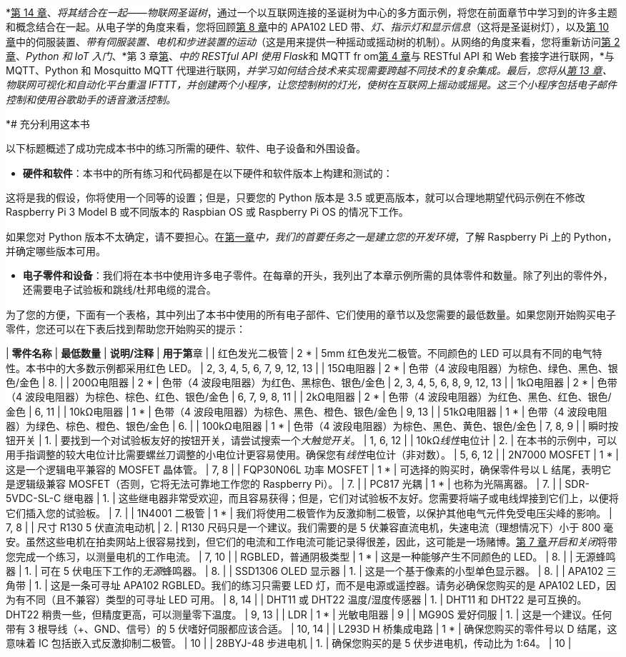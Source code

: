  *[第 14 章](17.html)、*将其结合在一起——物联网圣诞树*，通过一个以互联网连接的圣诞树为中心的多方面示例，将您在前面章节中学习到的许多主题和概念结合在一起。从电子学的角度来看，您将回顾[第 8 章](11.html)中的 APA102 LED 带、*灯、指示灯和显示信息*（这将是圣诞树灯），以及[第 10 章](13.html)中的伺服装置、*带有伺服装置、电机和步进装置的运动*（这是用来提供一种摇动或摇动树的机制）。从网络的角度来看，您将重新访问[第 2 章](03.html)、*Python 和 IoT 入门*、*第 3 章[第](04.html)、*中的 RESTful API 使用 Flask*和 MQTT fr om[第 4 章](05.html)与 RESTful API 和 Web 套接字进行联网，*与 MQTT、Python 和 Mosquitto MQTT 代理进行联网，*并学习如何结合技术来实现需要跨越不同技术的复杂集成。最后，您将从[第 13 章](16.html)、*物联网可视化和自动化平台*重温 IFTTT，并创建两个小程序，让您控制树的灯光，使树在互联网上摇动或摇晃。这三个小程序包括电子邮件控制和使用谷歌助手的语音激活控制。*

 *# 充分利用这本书

以下标题概述了成功完成本书中的练习所需的硬件、软件、电子设备和外围设备。

*   **硬件和软件**：本书中的所有练习和代码都是在以下硬件和软件版本上构建和测试的：

这将是我的假设，你将使用一个同等的设置；但是，只要您的 Python 版本是 3.5 或更高版本，就可以合理地期望代码示例在不修改 Raspberry Pi 3 Model B 或不同版本的 Raspbian OS 或 Raspberry Pi OS 的情况下工作。

如果您对 Python 版本不太确定，请不要担心。在[第一章](02.html)*中，我们的首要任务之一是建立您的开发环境*，了解 Raspberry Pi 上的 Python，并确定哪些版本可用。

*   **电子零件和设备**：我们将在本书中使用许多电子零件。在每章的开头，我列出了本章示例所需的具体零件和数量。除了列出的零件外，还需要电子试验板和跳线/杜邦电缆的混合。

为了您的方便，下面有一个表格，其中列出了本书中使用的所有电子部件、它们使用的章节以及您需要的最低数量。如果您刚开始购买电子零件，您还可以在下表后找到帮助您开始购买的提示：

| **零件名称** | **最低数量** | **说明/注释** | **用于第**章 |
| 红色发光二极管 | 2 * | 5mm 红色发光二极管。不同颜色的 LED 可以具有不同的电气特性。本书中的大多数示例都采用红色 LED。 | 2, 3, 4, 5, 6, 7, 9, 12, 13 |
| 15Ω电阻器 | 2 * | 色带（4 波段电阻器）为棕色、绿色、黑色、银色/金色 | 8. |
| 200Ω电阻器 | 2 * | 色带（4 波段电阻器）为红色、黑棕色、银色/金色 | 2, 3, 4, 5, 6, 8, 9, 12, 13 |
| 1kΩ电阻器 | 2 * | 色带（4 波段电阻器）为棕色、棕色、红色、银色/金色 | 6, 7, 9, 8, 11 |
| 2kΩ电阻器 | 2 * | 色带（4 波段电阻器）为红色、黑色、红色、银色/金色 | 6, 11 |
| 10kΩ电阻器 | 1 * | 色带（4 波段电阻器）为棕色、黑色、橙色、银色/金色 | 9, 13 |
| 51kΩ电阻器 | 1 * | 色带（4 波段电阻器）为绿色、棕色、橙色、银色/金色 | 6. |
| 100kΩ电阻器 | 1 * | 色带（4 波段电阻器）为棕色、黑色、黄色、银色/金色 | 7, 8, 9 |
| 瞬时按钮开关 | 1. | 要找到一个对试验板友好的按钮开关，请尝试搜索一个*大触觉开关*。 | 1, 6, 12 |
| 10kΩ*线性*电位计 | 2. | 在本书的示例中，可以用手指调整的较大电位计比需要螺丝刀调整的小电位计更容易使用。确保您有*线性*电位计（非对数）。 | 5, 6, 12 |
| 2N7000 MOSFET | 1 * | 这是一个逻辑电平兼容的 MOSFET 晶体管。 | 7, 8 |
| FQP30N06L 功率 MOSFET | 1 * | 可选择的购买时，确保零件号以 L 结尾，表明它是逻辑级兼容 MOSFET（否则，它将无法可靠地工作您的 Raspberry Pi）。 | 7. |
| PC817 光耦 | 1 * | 也称为光隔离器。 | 7. |
| SDR-5VDC-SL-C 继电器 | 1. | 这些继电器非常受欢迎，而且容易获得；但是，它们对试验板不友好。您需要将端子或电线焊接到它们上，以便将它们插入您的试验板。 | 7. |
| 1N4001 二极管 | 1 * | 我们将使用二极管作为反激抑制二极管，以保护其他电气元件免受电压尖峰的影响。 | 7, 8 |
| 尺寸 R130 5 伏直流电动机 | 2. | R130 尺码只是一个建议。我们需要的是 5 伏兼容直流电机，失速电流（理想情况下）小于 800 毫安。虽然这些电机在拍卖网站上很容易找到，但它们的电流和工作电流可能记录得很差，因此，这可能是一场赌博。[第 7 章](10.html)*开启和关闭*将带您完成一个练习，以测量电机的工作电流。 | 7, 10 |
| RGBLED，普通阴极类型 | 1 * | 这是一种能够产生不同颜色的 LED。 | 8. |
| 无源蜂鸣器 | 1. | 可在 5 伏电压下工作的*无源*蜂鸣器。 | 8. |
| SSD1306 OLED 显示器 | 1. | 这是一个基于像素的小型单色显示器。 | 8. |
| APA102 三角带 | 1. | 这是一条可寻址 APA102 RGBLED。我们的练习只需要 LED 灯，而不是电源或遥控器。请务必确保您购买的是 APA102 LED，因为有不同（且不兼容）类型的可寻址 LED 可用。 | 8, 14 |
| DHT11 或 DHT22 温度/湿度传感器 | 1. | DHT11 和 DHT22 是可互换的。DHT22 稍贵一些，但精度更高，可以测量零下温度。 | 9, 13 |
| LDR | 1 * | 光敏电阻器 | 9 |
| MG90S 爱好伺服 | 1. | 这是一个建议。任何带有 3 根导线（+、GND、信号）的 5 伏嗜好伺服都应该合适。 | 10, 14 |
| L293D H 桥集成电路 | 1 * | 确保您购买的零件号以 D 结尾，这意味着 IC 包括嵌入式反激抑制二极管。 | 10 |
| 28BYJ-48 步进电机 | 1. | 确保您购买的是 5 伏步进电机，传动比为 1:64。 | 10 |